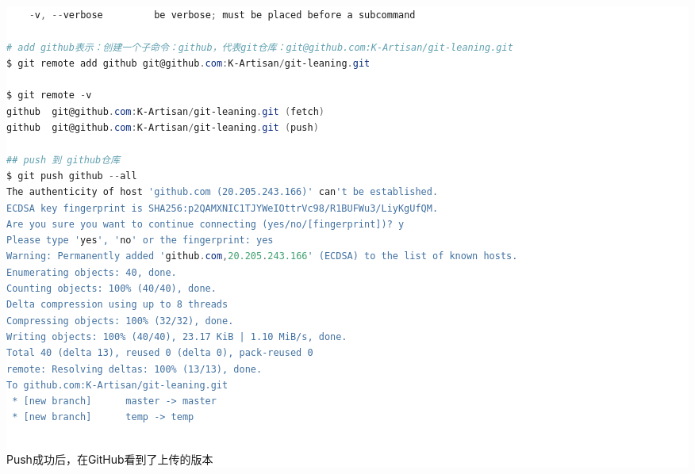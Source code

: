 ```powershell
    -v, --verbose         be verbose; must be placed before a subcommand

# add github表示：创建一个子命令：github，代表git仓库：git@github.com:K-Artisan/git-leaning.git
$ git remote add github git@github.com:K-Artisan/git-leaning.git

$ git remote -v
github  git@github.com:K-Artisan/git-leaning.git (fetch)
github  git@github.com:K-Artisan/git-leaning.git (push)

## push 到 github仓库
$ git push github --all
The authenticity of host 'github.com (20.205.243.166)' can't be established.
ECDSA key fingerprint is SHA256:p2QAMXNIC1TJYWeIOttrVc98/R1BUFWu3/LiyKgUfQM.
Are you sure you want to continue connecting (yes/no/[fingerprint])? y
Please type 'yes', 'no' or the fingerprint: yes
Warning: Permanently added 'github.com,20.205.243.166' (ECDSA) to the list of known hosts.
Enumerating objects: 40, done.
Counting objects: 100% (40/40), done.
Delta compression using up to 8 threads
Compressing objects: 100% (32/32), done.
Writing objects: 100% (40/40), 23.17 KiB | 1.10 MiB/s, done.
Total 40 (delta 13), reused 0 (delta 0), pack-reused 0
remote: Resolving deltas: 100% (13/13), done.
To github.com:K-Artisan/git-leaning.git
 * [new branch]      master -> master
 * [new branch]      temp -> temp



```

Push成功后，在GitHub看到了上传的版本
